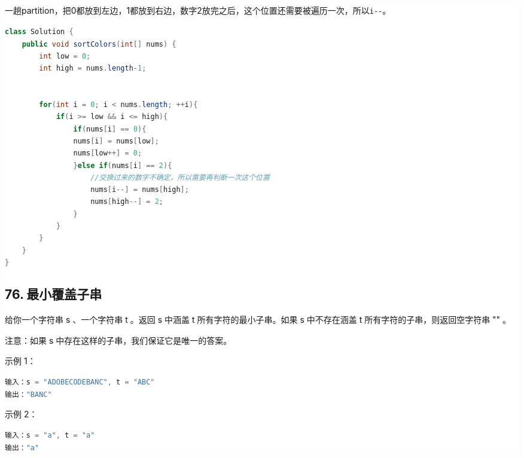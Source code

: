 





一趟partition，把0都放到左边，1都放到右边，数字2放完之后，这个位置还需要被遍历一次，所以`i--`。

```java
class Solution {
    public void sortColors(int[] nums) {
        int low = 0;
        int high = nums.length-1;
        

        for(int i = 0; i < nums.length; ++i){
            if(i >= low && i <= high){
                if(nums[i] == 0){
                nums[i] = nums[low];
                nums[low++] = 0;
                }else if(nums[i] == 2){
                  	//交换过来的数字不确定，所以需要再判断一次这个位置
                    nums[i--] = nums[high];
                    nums[high--] = 2;
                }
            }   
        }
    }
}
```







<span id = "jump76"></span>

## 76. 最小覆盖子串

给你一个字符串 s 、一个字符串 t 。返回 s 中涵盖 t 所有字符的最小子串。如果 s 中不存在涵盖 t 所有字符的子串，则返回空字符串 "" 。

注意：如果 s 中存在这样的子串，我们保证它是唯一的答案。

 

示例 1：

```java
输入：s = "ADOBECODEBANC", t = "ABC"
输出："BANC"
```

示例 2：

```java
输入：s = "a", t = "a"
输出："a"
```

